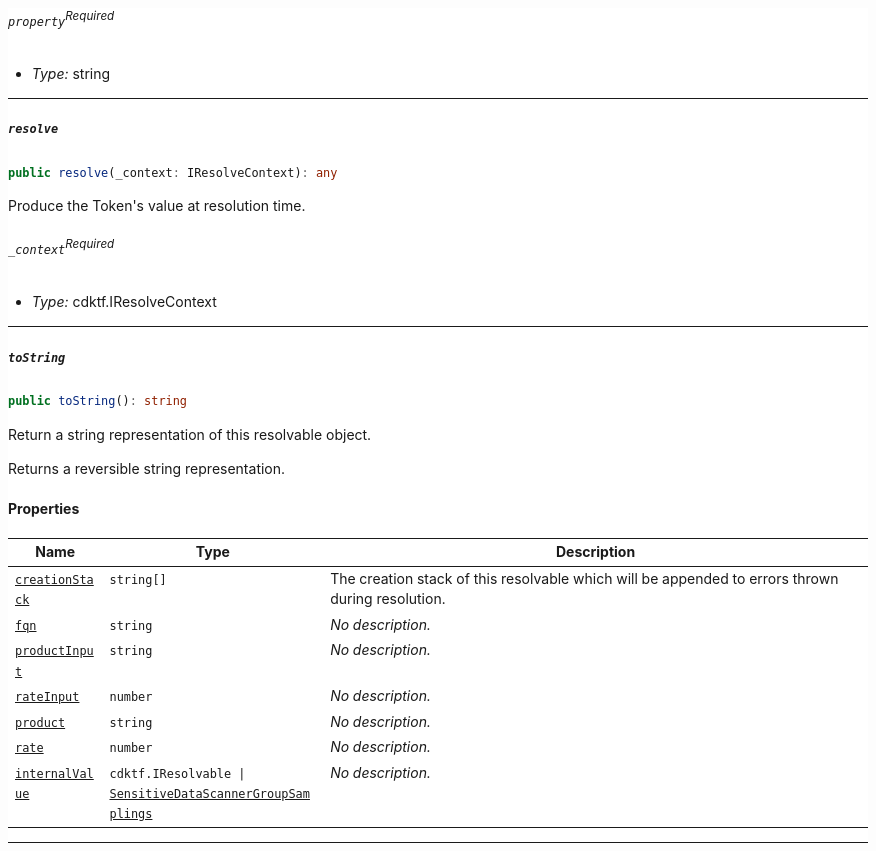 ###### `property`<sup>Required</sup> <a name="property" id="@cdktf/provider-datadog.sensitiveDataScannerGroup.SensitiveDataScannerGroupSamplingsOutputReference.interpolationForAttribute.parameter.property"></a>

- *Type:* string

---

##### `resolve` <a name="resolve" id="@cdktf/provider-datadog.sensitiveDataScannerGroup.SensitiveDataScannerGroupSamplingsOutputReference.resolve"></a>

```typescript
public resolve(_context: IResolveContext): any
```

Produce the Token's value at resolution time.

###### `_context`<sup>Required</sup> <a name="_context" id="@cdktf/provider-datadog.sensitiveDataScannerGroup.SensitiveDataScannerGroupSamplingsOutputReference.resolve.parameter._context"></a>

- *Type:* cdktf.IResolveContext

---

##### `toString` <a name="toString" id="@cdktf/provider-datadog.sensitiveDataScannerGroup.SensitiveDataScannerGroupSamplingsOutputReference.toString"></a>

```typescript
public toString(): string
```

Return a string representation of this resolvable object.

Returns a reversible string representation.


#### Properties <a name="Properties" id="Properties"></a>

| **Name** | **Type** | **Description** |
| --- | --- | --- |
| <code><a href="#@cdktf/provider-datadog.sensitiveDataScannerGroup.SensitiveDataScannerGroupSamplingsOutputReference.property.creationStack">creationStack</a></code> | <code>string[]</code> | The creation stack of this resolvable which will be appended to errors thrown during resolution. |
| <code><a href="#@cdktf/provider-datadog.sensitiveDataScannerGroup.SensitiveDataScannerGroupSamplingsOutputReference.property.fqn">fqn</a></code> | <code>string</code> | *No description.* |
| <code><a href="#@cdktf/provider-datadog.sensitiveDataScannerGroup.SensitiveDataScannerGroupSamplingsOutputReference.property.productInput">productInput</a></code> | <code>string</code> | *No description.* |
| <code><a href="#@cdktf/provider-datadog.sensitiveDataScannerGroup.SensitiveDataScannerGroupSamplingsOutputReference.property.rateInput">rateInput</a></code> | <code>number</code> | *No description.* |
| <code><a href="#@cdktf/provider-datadog.sensitiveDataScannerGroup.SensitiveDataScannerGroupSamplingsOutputReference.property.product">product</a></code> | <code>string</code> | *No description.* |
| <code><a href="#@cdktf/provider-datadog.sensitiveDataScannerGroup.SensitiveDataScannerGroupSamplingsOutputReference.property.rate">rate</a></code> | <code>number</code> | *No description.* |
| <code><a href="#@cdktf/provider-datadog.sensitiveDataScannerGroup.SensitiveDataScannerGroupSamplingsOutputReference.property.internalValue">internalValue</a></code> | <code>cdktf.IResolvable \| <a href="#@cdktf/provider-datadog.sensitiveDataScannerGroup.SensitiveDataScannerGroupSamplings">SensitiveDataScannerGroupSamplings</a></code> | *No description.* |

---